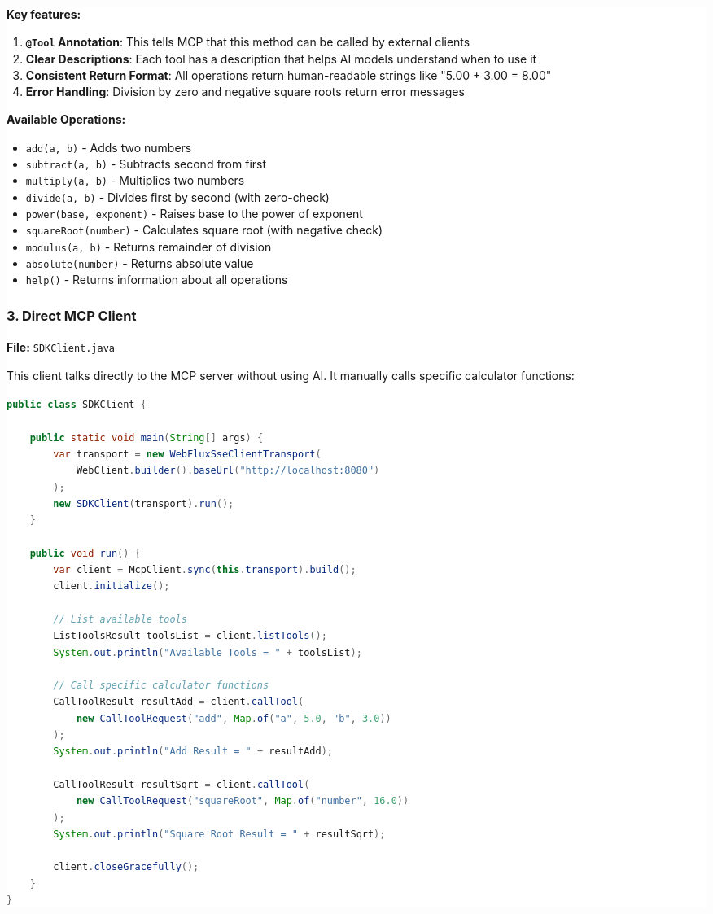 **Key features:**

1. **`@Tool` Annotation**: This tells MCP that this method can be called by external clients
2. **Clear Descriptions**: Each tool has a description that helps AI models understand when to use it
3. **Consistent Return Format**: All operations return human-readable strings like "5.00 + 3.00 = 8.00"
4. **Error Handling**: Division by zero and negative square roots return error messages

**Available Operations:**
- `add(a, b)` - Adds two numbers
- `subtract(a, b)` - Subtracts second from first
- `multiply(a, b)` - Multiplies two numbers
- `divide(a, b)` - Divides first by second (with zero-check)
- `power(base, exponent)` - Raises base to the power of exponent
- `squareRoot(number)` - Calculates square root (with negative check)
- `modulus(a, b)` - Returns remainder of division
- `absolute(number)` - Returns absolute value
- `help()` - Returns information about all operations

### 3. Direct MCP Client

**File:** `SDKClient.java`

This client talks directly to the MCP server without using AI. It manually calls specific calculator functions:

```java
public class SDKClient {
    
    public static void main(String[] args) {
        var transport = new WebFluxSseClientTransport(
            WebClient.builder().baseUrl("http://localhost:8080")
        );
        new SDKClient(transport).run();
    }
    
    public void run() {
        var client = McpClient.sync(this.transport).build();
        client.initialize();
        
        // List available tools
        ListToolsResult toolsList = client.listTools();
        System.out.println("Available Tools = " + toolsList);
        
        // Call specific calculator functions
        CallToolResult resultAdd = client.callTool(
            new CallToolRequest("add", Map.of("a", 5.0, "b", 3.0))
        );
        System.out.println("Add Result = " + resultAdd);
        
        CallToolResult resultSqrt = client.callTool(
            new CallToolRequest("squareRoot", Map.of("number", 16.0))
        );
        System.out.println("Square Root Result = " + resultSqrt);
        
        client.closeGracefully();
    }
}
```
